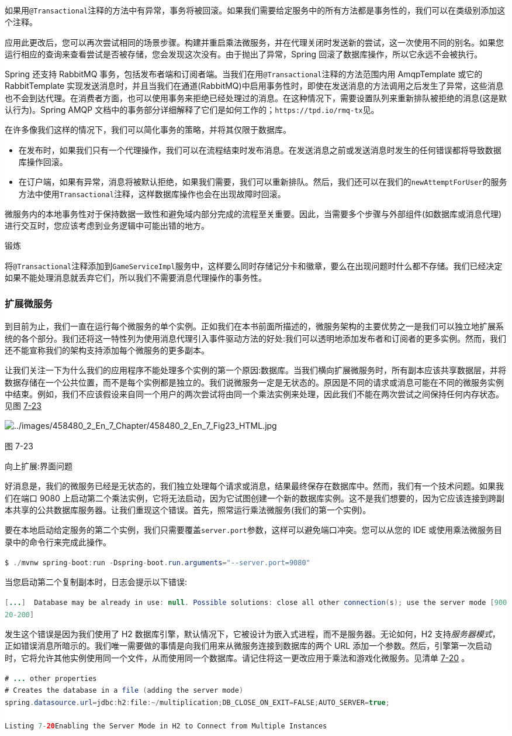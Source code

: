 如果用`@Transactional`注释的方法中有异常，事务将被回滚。如果我们需要给定服务中的所有方法都是事务性的，我们可以在类级别添加这个注释。

应用此更改后，您可以再次尝试相同的场景步骤。构建并重启乘法微服务，并在代理关闭时发送新的尝试，这一次使用不同的别名。如果您运行相应的查询来查看尝试是否被存储，您会发现这次没有。由于抛出了异常，Spring 回滚了数据库操作，所以它永远不会被执行。

Spring 还支持 RabbitMQ 事务，包括发布者端和订阅者端。当我们在用`@Transactional`注释的方法范围内用 AmqpTemplate 或它的 RabbitTemplate 实现发送消息时，并且当我们在通道(RabbitMQ)中启用事务性时，即使在发送消息的方法调用之后发生了异常，这些消息也不会到达代理。在消费者方面，也可以使用事务来拒绝已经处理过的消息。在这种情况下，需要设置队列来重新排队被拒绝的消息(这是默认行为)。Spring AMQP 文档中的事务部分详细解释了它们是如何工作的；`https://tpd.io/rmq-tx`见。

在许多像我们这样的情况下，我们可以简化事务的策略，并将其仅限于数据库。

*   在发布时，如果我们只有一个代理操作，我们可以在流程结束时发布消息。在发送消息之前或发送消息时发生的任何错误都将导致数据库操作回滚。

*   在订户端，如果有异常，消息将被默认拒绝，如果我们需要，我们可以重新排队。然后，我们还可以在我们的`newAttemptForUser`的服务方法中使用`Transactional`注释，这样数据库操作也会在出现故障时回滚。

微服务内的本地事务性对于保持数据一致性和避免域内部分完成的流程至关重要。因此，当需要多个步骤与外部组件(如数据库或消息代理)进行交互时，您应该考虑到业务逻辑中可能出错的地方。

锻炼

将`@Transactional`注释添加到`GameServiceImpl`服务中，这样要么同时存储记分卡和徽章，要么在出现问题时什么都不存储。我们已经决定如果不能处理消息就丢弃它们，所以我们不需要消息代理操作的事务性。

### 扩展微服务

到目前为止，我们一直在运行每个微服务的单个实例。正如我们在本书前面所描述的，微服务架构的主要优势之一是我们可以独立地扩展系统的各个部分。我们还将这一特性列为使用消息代理引入事件驱动方法的好处:我们可以透明地添加发布者和订阅者的更多实例。然而，我们还不能宣称我们的架构支持添加每个微服务的更多副本。

让我们关注一下为什么我们的应用程序不能处理多个实例的第一个原因:数据库。当我们横向扩展微服务时，所有副本应该共享数据层，并将数据存储在一个公共位置，而不是每个实例都是独立的。我们说微服务一定是无状态的。原因是不同的请求或消息可能在不同的微服务实例中结束。例如，我们不应该假设来自同一个用户的两次尝试将由同一个乘法实例来处理，因此我们不能在两次尝试之间保持任何内存状态。见图 [7-23](#Fig23)

![../images/458480_2_En_7_Chapter/458480_2_En_7_Fig23_HTML.jpg](../images/458480_2_En_7_Chapter/458480_2_En_7_Fig23_HTML.jpg)

图 7-23

向上扩展:界面问题

好消息是，我们的微服务已经是无状态的，我们独立处理每个请求或消息，结果最终保存在数据库中。然而，我们有一个技术问题。如果我们在端口 9080 上启动第二个乘法实例，它将无法启动，因为它试图创建一个新的数据库实例。这不是我们想要的，因为它应该连接到跨副本共享的公共数据库服务器。让我们重现这个错误。首先，照常运行乘法微服务(我们的第一个实例)。

要在本地启动给定服务的第二个实例，我们只需要覆盖`server.port`参数，这样可以避免端口冲突。您可以从您的 IDE 或使用乘法微服务目录中的命令行来完成此操作。

```java
$ ./mvnw spring-boot:run -Dspring-boot.run.arguments="--server.port=9080"

```

当您启动第二个复制副本时，日志会提示以下错误:

```java
[...]  Database may be already in use: null. Possible solutions: close all other connection(s); use the server mode [90020-200]

```

发生这个错误是因为我们使用了 H2 数据库引擎，默认情况下，它被设计为嵌入式进程，而不是服务器。无论如何，H2 支持*服务器模式*，正如错误消息所暗示的。我们唯一需要做的事情是向我们用来从微服务连接到数据库的两个 URL 添加一个参数。然后，引擎第一次启动时，它将允许其他实例使用同一个文件，从而使用同一个数据库。请记住将这一更改应用于乘法和游戏化微服务。见清单 [7-20](#PC26) 。

```java
# ... other properties
# Creates the database in a file (adding the server mode)
spring.datasource.url=jdbc:h2:file:~/multiplication;DB_CLOSE_ON_EXIT=FALSE;AUTO_SERVER=true;

Listing 7-20Enabling the Server Mode in H2 to Connect from Multiple Instances

```
